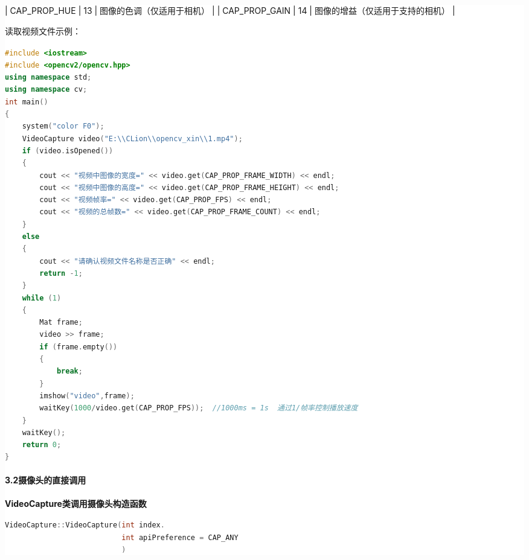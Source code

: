 | CAP_PROP_HUE          |  13  | 图像的色调（仅适用于相机）       |
| CAP_PROP_GAIN         |  14  | 图像的增益（仅适用于支持的相机） |

读取视频文件示例：

```c++
#include <iostream>
#include <opencv2/opencv.hpp>
using namespace std;
using namespace cv;
int main()
{
    system("color F0");
    VideoCapture video("E:\\CLion\\opencv_xin\\1.mp4");
    if (video.isOpened())
    {
        cout << "视频中图像的宽度=" << video.get(CAP_PROP_FRAME_WIDTH) << endl;
        cout << "视频中图像的高度=" << video.get(CAP_PROP_FRAME_HEIGHT) << endl;
        cout << "视频帧率=" << video.get(CAP_PROP_FPS) << endl;
        cout << "视频的总帧数=" << video.get(CAP_PROP_FRAME_COUNT) << endl;
    }
    else
    {
        cout << "请确认视频文件名称是否正确" << endl;
        return -1;
    }
    while (1)
    {
        Mat frame;
        video >> frame;
        if (frame.empty())
        {
            break;
        }
        imshow("video",frame);
        waitKey(1000/video.get(CAP_PROP_FPS));  //1000ms = 1s  通过1/帧率控制播放速度
    }
    waitKey();
    return 0;
}
```

#### 3.2摄像头的直接调用



**VideoCapture类调用摄像头构造函数**

```c++
VideoCapture::VideoCapture(int index.
                           int apiPreference = CAP_ANY
                           )
```
